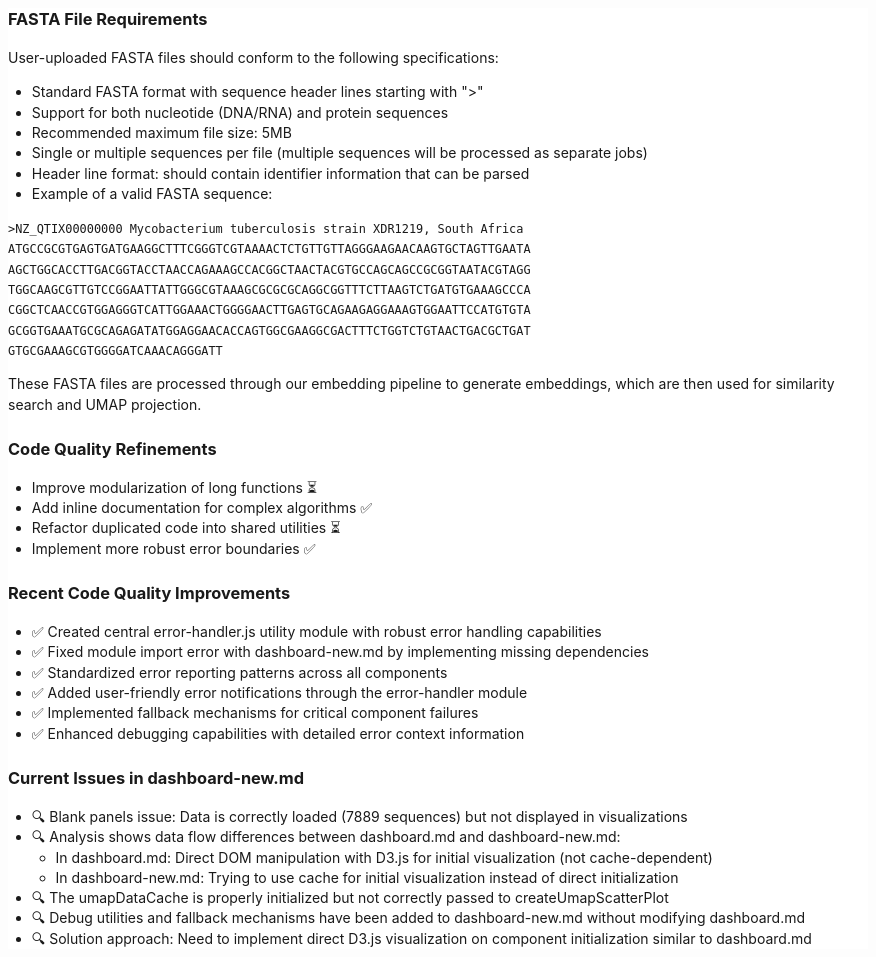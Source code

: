### FASTA File Requirements

User-uploaded FASTA files should conform to the following specifications:

- Standard FASTA format with sequence header lines starting with ">"
- Support for both nucleotide (DNA/RNA) and protein sequences
- Recommended maximum file size: 5MB
- Single or multiple sequences per file (multiple sequences will be processed as separate jobs)
- Header line format: should contain identifier information that can be parsed
- Example of a valid FASTA sequence:

```fasta
>NZ_QTIX00000000 Mycobacterium tuberculosis strain XDR1219, South Africa
ATGCCGCGTGAGTGATGAAGGCTTTCGGGTCGTAAAACTCTGTTGTTAGGGAAGAACAAGTGCTAGTTGAATA
AGCTGGCACCTTGACGGTACCTAACCAGAAAGCCACGGCTAACTACGTGCCAGCAGCCGCGGTAATACGTAGG
TGGCAAGCGTTGTCCGGAATTATTGGGCGTAAAGCGCGCGCAGGCGGTTTCTTAAGTCTGATGTGAAAGCCCA
CGGCTCAACCGTGGAGGGTCATTGGAAACTGGGGAACTTGAGTGCAGAAGAGGAAAGTGGAATTCCATGTGTA
GCGGTGAAATGCGCAGAGATATGGAGGAACACCAGTGGCGAAGGCGACTTTCTGGTCTGTAACTGACGCTGAT
GTGCGAAAGCGTGGGGATCAAACAGGGATT
```

These FASTA files are processed through our embedding pipeline to generate embeddings, which are then used for similarity search and UMAP projection.

### Code Quality Refinements
- Improve modularization of long functions ⏳
- Add inline documentation for complex algorithms ✅
- Refactor duplicated code into shared utilities ⏳
- Implement more robust error boundaries ✅

### Recent Code Quality Improvements
- ✅ Created central error-handler.js utility module with robust error handling capabilities
- ✅ Fixed module import error with dashboard-new.md by implementing missing dependencies
- ✅ Standardized error reporting patterns across all components
- ✅ Added user-friendly error notifications through the error-handler module
- ✅ Implemented fallback mechanisms for critical component failures
- ✅ Enhanced debugging capabilities with detailed error context information

### Current Issues in dashboard-new.md
- 🔍 Blank panels issue: Data is correctly loaded (7889 sequences) but not displayed in visualizations
- 🔍 Analysis shows data flow differences between dashboard.md and dashboard-new.md:
  - In dashboard.md: Direct DOM manipulation with D3.js for initial visualization (not cache-dependent)
  - In dashboard-new.md: Trying to use cache for initial visualization instead of direct initialization
- 🔍 The umapDataCache is properly initialized but not correctly passed to createUmapScatterPlot
- 🔍 Debug utilities and fallback mechanisms have been added to dashboard-new.md without modifying dashboard.md
- 🔍 Solution approach: Need to implement direct D3.js visualization on component initialization similar to dashboard.md
